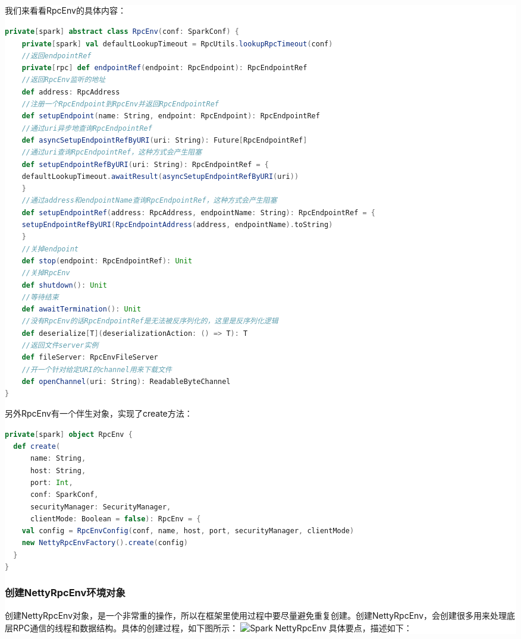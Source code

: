 
我们来看看RpcEnv的具体内容：

```scala
private[spark] abstract class RpcEnv(conf: SparkConf) {
	private[spark] val defaultLookupTimeout = RpcUtils.lookupRpcTimeout(conf)
	//返回endpointRef
	private[rpc] def endpointRef(endpoint: RpcEndpoint): RpcEndpointRef
	//返回RpcEnv监听的地址
	def address: RpcAddress
	//注册一个RpcEndpoint到RpcEnv并返回RpcEndpointRef
	def setupEndpoint(name: String, endpoint: RpcEndpoint): RpcEndpointRef
	//通过uri异步地查询RpcEndpointRef
	def asyncSetupEndpointRefByURI(uri: String): Future[RpcEndpointRef]
	//通过uri查询RpcEndpointRef，这种方式会产生阻塞
	def setupEndpointRefByURI(uri: String): RpcEndpointRef = {
	defaultLookupTimeout.awaitResult(asyncSetupEndpointRefByURI(uri))
	}
	//通过address和endpointName查询RpcEndpointRef，这种方式会产生阻塞
	def setupEndpointRef(address: RpcAddress, endpointName: String): RpcEndpointRef = {
	setupEndpointRefByURI(RpcEndpointAddress(address, endpointName).toString)
	}
	//关掉endpoint
	def stop(endpoint: RpcEndpointRef): Unit
	//关掉RpcEnv
	def shutdown(): Unit
	//等待结束
	def awaitTermination(): Unit
	//没有RpcEnv的话RpcEndpointRef是无法被反序列化的，这里是反序列化逻辑
	def deserialize[T](deserializationAction: () => T): T
	//返回文件server实例
	def fileServer: RpcEnvFileServer
	//开一个针对给定URI的channel用来下载文件
	def openChannel(uri: String): ReadableByteChannel
}
```
另外RpcEnv有一个伴生对象，实现了create方法：
```scala
private[spark] object RpcEnv {
  def create(
      name: String,
      host: String,
      port: Int,
      conf: SparkConf,
      securityManager: SecurityManager,
      clientMode: Boolean = false): RpcEnv = {
    val config = RpcEnvConfig(conf, name, host, port, securityManager, clientMode)
    new NettyRpcEnvFactory().create(config)
  }
}
```
### 创建NettyRpcEnv环境对象
创建NettyRpcEnv对象，是一个非常重的操作，所以在框架里使用过程中要尽量避免重复创建。创建NettyRpcEnv，会创建很多用来处理底层RPC通信的线程和数据结构。具体的创建过程，如下图所示：
![Spark NettyRpcEnv](/resources/bigdata/SparkRPC-Create-NettyRpcEnv.png)
具体要点，描述如下：
